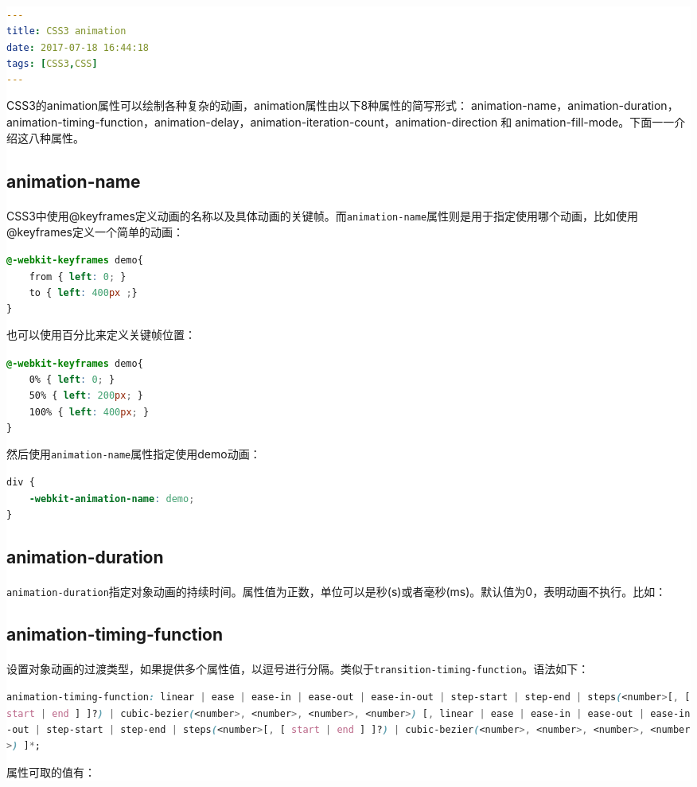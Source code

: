 ```yaml
---
title: CSS3 animation
date: 2017-07-18 16:44:18
tags: [CSS3,CSS]
---
```

CSS3的animation属性可以绘制各种复杂的动画，animation属性由以下8种属性的简写形式： animation-name，animation-duration，animation-timing-function，animation-delay，animation-iteration-count，animation-direction 和 animation-fill-mode。下面一一介绍这八种属性。

## animation-name
CSS3中使用@keyframes定义动画的名称以及具体动画的关键帧。而`animation-name`属性则是用于指定使用哪个动画，比如使用@keyframes定义一个简单的动画：
```css
@-webkit-keyframes demo{
    from { left: 0; }
    to { left: 400px ;}
}
```
也可以使用百分比来定义关键帧位置：
```css
@-webkit-keyframes demo{
    0% { left: 0; }
    50% { left: 200px; }
    100% { left: 400px; }
}
```
然后使用`animation-name`属性指定使用demo动画：
```css
div {
    -webkit-animation-name: demo;
}
```
## animation-duration
`animation-duration`指定对象动画的持续时间。属性值为正数，单位可以是秒(s)或者毫秒(ms)。默认值为0，表明动画不执行。比如：

<iframe height='289' scrolling='no' title='QgRQgM' src='//codepen.io/mrbird/embed/QgRQgM/?height=285&theme-id=30192&default-tab=css,result&embed-version=2' frameborder='no' allowtransparency='true' allowfullscreen='true' style='width: 100%;'>See the Pen <a href='https://codepen.io/mrbird/pen/QgRQgM/'>QgRQgM</a> by wuyouzhuguli (<a href='https://codepen.io/mrbird'>@mrbird</a>) on <a href='https://codepen.io'>CodePen</a>.
</iframe>

## animation-timing-function
设置对象动画的过渡类型，如果提供多个属性值，以逗号进行分隔。类似于`transition-timing-function`。语法如下：
```css
animation-timing-function: linear | ease | ease-in | ease-out | ease-in-out | step-start | step-end | steps(<number>[, [ start | end ] ]?) | cubic-bezier(<number>, <number>, <number>, <number>) [, linear | ease | ease-in | ease-out | ease-in-out | step-start | step-end | steps(<number>[, [ start | end ] ]?) | cubic-bezier(<number>, <number>, <number>, <number>) ]*;
```
属性可取的值有：
